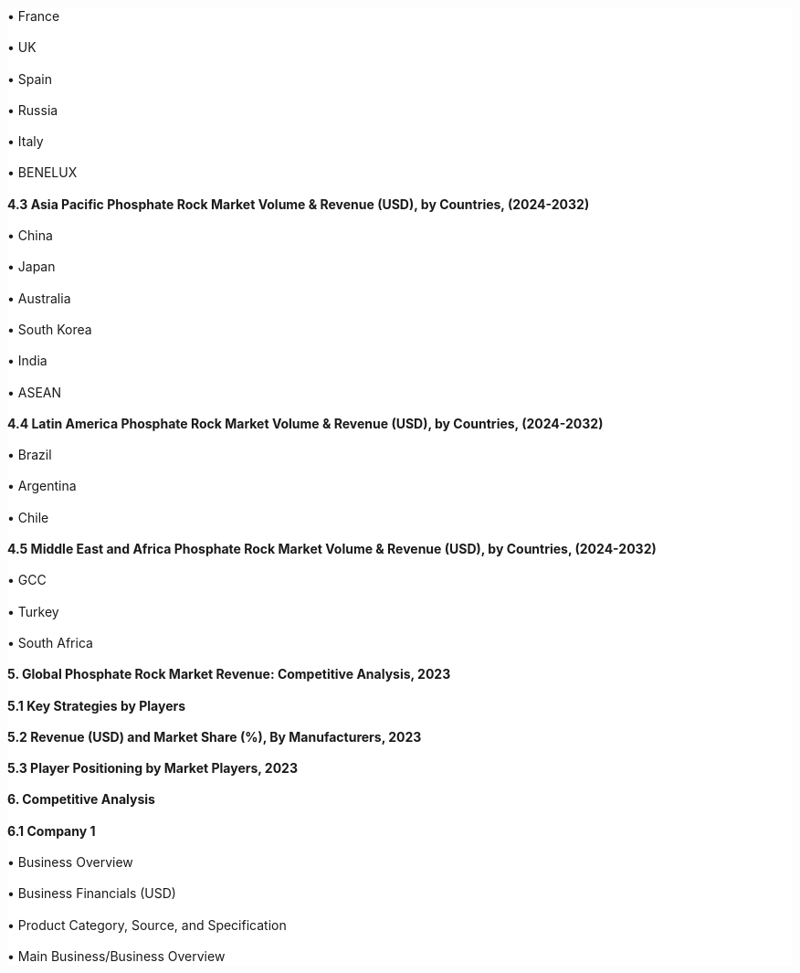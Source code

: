 • France

• UK

• Spain

• Russia

• Italy

• BENELUX

<strong>4.3 Asia Pacific Phosphate Rock Market Volume &amp; Revenue (USD), by Countries, (2024-2032)</strong>

• China

• Japan

• Australia

• South Korea

• India

• ASEAN

<strong>4.4 Latin America Phosphate Rock Market Volume &amp; Revenue (USD), by Countries, (2024-2032)</strong>

• Brazil

• Argentina

• Chile

<strong>4.5 Middle East and Africa Phosphate Rock Market Volume &amp; Revenue (USD), by Countries, (2024-2032)</strong>

• GCC

• Turkey

• South Africa

<strong>5. Global Phosphate Rock Market Revenue: Competitive Analysis, 2023</strong>

<strong>5.1 Key Strategies by Players</strong>

<strong>5.2 Revenue (USD) and Market Share (%), By Manufacturers, 2023</strong>

<strong>5.3 Player Positioning by Market Players, 2023</strong>

<strong>6. Competitive Analysis</strong>

<strong>6.1 Company 1</strong>

• Business Overview

• Business Financials (USD)

• Product Category, Source, and Specification

• Main Business/Business Overview
